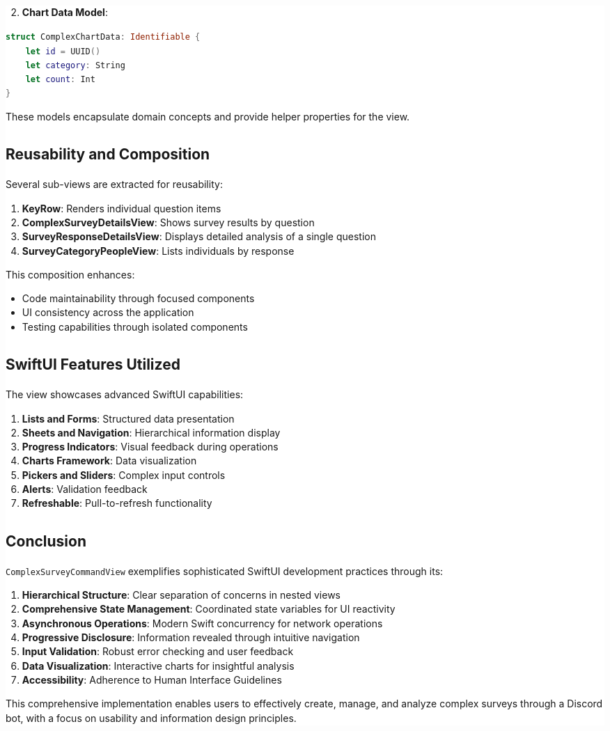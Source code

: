 2. **Chart Data Model**:
```swift
struct ComplexChartData: Identifiable {
    let id = UUID()
    let category: String
    let count: Int
}
```

These models encapsulate domain concepts and provide helper properties for the view.

## Reusability and Composition

Several sub-views are extracted for reusability:

1. **KeyRow**: Renders individual question items
2. **ComplexSurveyDetailsView**: Shows survey results by question
3. **SurveyResponseDetailsView**: Displays detailed analysis of a single question
4. **SurveyCategoryPeopleView**: Lists individuals by response

This composition enhances:
- Code maintainability through focused components
- UI consistency across the application
- Testing capabilities through isolated components

## SwiftUI Features Utilized

The view showcases advanced SwiftUI capabilities:

1. **Lists and Forms**: Structured data presentation
2. **Sheets and Navigation**: Hierarchical information display
3. **Progress Indicators**: Visual feedback during operations
4. **Charts Framework**: Data visualization
5. **Pickers and Sliders**: Complex input controls
6. **Alerts**: Validation feedback
7. **Refreshable**: Pull-to-refresh functionality

## Conclusion

`ComplexSurveyCommandView` exemplifies sophisticated SwiftUI development practices through its:

1. **Hierarchical Structure**: Clear separation of concerns in nested views
2. **Comprehensive State Management**: Coordinated state variables for UI reactivity
3. **Asynchronous Operations**: Modern Swift concurrency for network operations
4. **Progressive Disclosure**: Information revealed through intuitive navigation
5. **Input Validation**: Robust error checking and user feedback
6. **Data Visualization**: Interactive charts for insightful analysis
7. **Accessibility**: Adherence to Human Interface Guidelines

This comprehensive implementation enables users to effectively create, manage, and analyze complex surveys through a Discord bot, with a focus on usability and information design principles. 